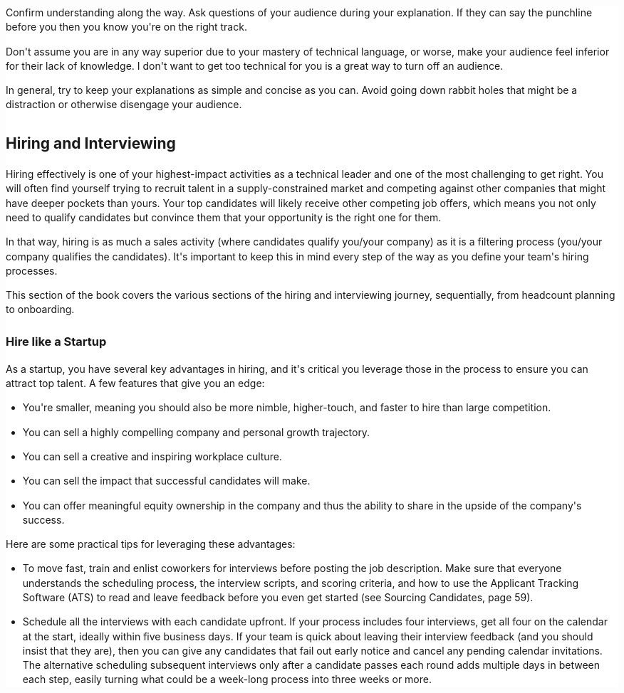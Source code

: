 Confirm understanding along the way. Ask questions of your audience during your explanation. If they can say the punchline before you then you know you're on the right track. 

Don't assume you are in any way superior due to your mastery of technical language, or worse, make your audience feel inferior for their lack of knowledge. I don't want to get too technical for you is a great way to turn off an audience.
 
In general, try to keep your explanations as simple and concise as you can. Avoid going down rabbit holes that might be a distraction or otherwise disengage your audience. 


## Hiring and Interviewing 

Hiring effectively is one of your highest-impact activities as a technical leader and one of the most challenging to get right. You will often find yourself trying to recruit talent in a supply-constrained market and competing against other companies that might have deeper pockets than yours. Your top candidates will likely receive other competing job offers, which means you not only need to qualify candidates but convince them that your opportunity is the right one for them.
 
In that way, hiring is as much a sales activity (where candidates qualify you/your company) as it is a filtering process (you/your company qualifies the candidates). It's important to keep this in mind every step of the way as you define your team's hiring processes. 
 
This section of the book covers the various sections of the hiring and interviewing journey, sequentially, from headcount planning to onboarding.

### Hire like a Startup 
 
As a startup, you have several key advantages in hiring, and it's critical you leverage those in the process to ensure you can attract top talent. A few features that give you an edge:

* You're smaller, meaning you should also be more nimble, higher-touch, and faster to hire than large competition.

* You can sell a highly compelling company and personal growth trajectory. 

* You can sell a creative and inspiring workplace culture. 
 
* You can sell the impact that successful candidates will make.
 
* You can offer meaningful equity ownership in the company and thus the ability to share in the upside of the company's success. 
 
Here are some practical tips for leveraging these advantages: 
 
* To move fast, train and enlist coworkers for interviews before posting the job description. Make sure that everyone understands the scheduling process, the interview scripts, and scoring criteria, and how to use the Applicant Tracking Software (ATS) to read and leave feedback before you even get started (see Sourcing Candidates, page 59). 
 
* Schedule all the interviews with each candidate upfront. If your process includes four interviews, get all four on the calendar at the start, ideally within five business days. If your team is quick about leaving their interview feedback (and you should insist that they are), then you can give any candidates that fail out early notice and cancel any pending calendar invitations. The alternative scheduling subsequent interviews only after a candidate passes each round adds multiple days in between each step, easily turning what could be a week-long process into three weeks or more. 
